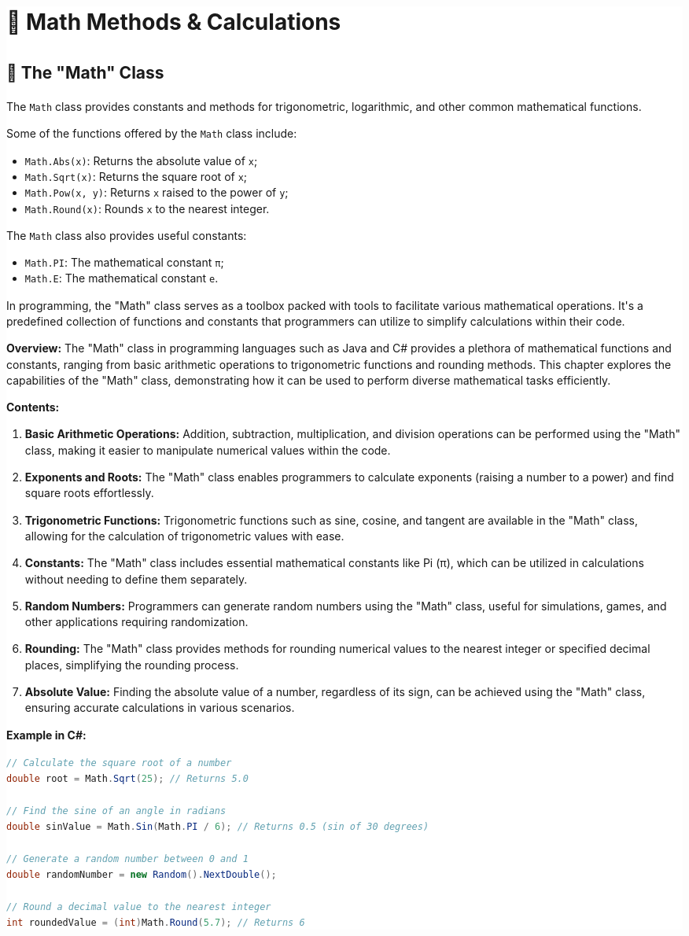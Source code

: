 # 📐 Math Methods & Calculations

## 🔢 The "Math" Class

The `Math` class provides constants and methods for trigonometric, logarithmic, and other common mathematical functions.

Some of the functions offered by the `Math` class include:
- `Math.Abs(x)`: Returns the absolute value of `x`;
- `Math.Sqrt(x)`: Returns the square root of `x`;
- `Math.Pow(x, y)`: Returns `x` raised to the power of `y`;
- `Math.Round(x)`: Rounds `x` to the nearest integer.

The `Math` class also provides useful constants:
- `Math.PI`: The mathematical constant `π`;
- `Math.E`: The mathematical constant `e`.

In programming, the "Math" class serves as a toolbox packed with tools to facilitate various mathematical operations. It's a predefined collection of functions and constants that programmers can utilize to simplify calculations within their code.

**Overview:**
The "Math" class in programming languages such as Java and C# provides a plethora of mathematical functions and constants, ranging from basic arithmetic operations to trigonometric functions and rounding methods. This chapter explores the capabilities of the "Math" class, demonstrating how it can be used to perform diverse mathematical tasks efficiently.

**Contents:**
1. **Basic Arithmetic Operations:** Addition, subtraction, multiplication, and division operations can be performed using the "Math" class, making it easier to manipulate numerical values within the code.
   
2. **Exponents and Roots:** The "Math" class enables programmers to calculate exponents (raising a number to a power) and find square roots effortlessly.
   
3. **Trigonometric Functions:** Trigonometric functions such as sine, cosine, and tangent are available in the "Math" class, allowing for the calculation of trigonometric values with ease.
   
4. **Constants:** The "Math" class includes essential mathematical constants like Pi (π), which can be utilized in calculations without needing to define them separately.
   
5. **Random Numbers:** Programmers can generate random numbers using the "Math" class, useful for simulations, games, and other applications requiring randomization.
   
6. **Rounding:** The "Math" class provides methods for rounding numerical values to the nearest integer or specified decimal places, simplifying the rounding process.
   
7. **Absolute Value:** Finding the absolute value of a number, regardless of its sign, can be achieved using the "Math" class, ensuring accurate calculations in various scenarios.

**Example in C#:**
```csharp
// Calculate the square root of a number
double root = Math.Sqrt(25); // Returns 5.0

// Find the sine of an angle in radians
double sinValue = Math.Sin(Math.PI / 6); // Returns 0.5 (sin of 30 degrees)

// Generate a random number between 0 and 1
double randomNumber = new Random().NextDouble(); 

// Round a decimal value to the nearest integer
int roundedValue = (int)Math.Round(5.7); // Returns 6
```
